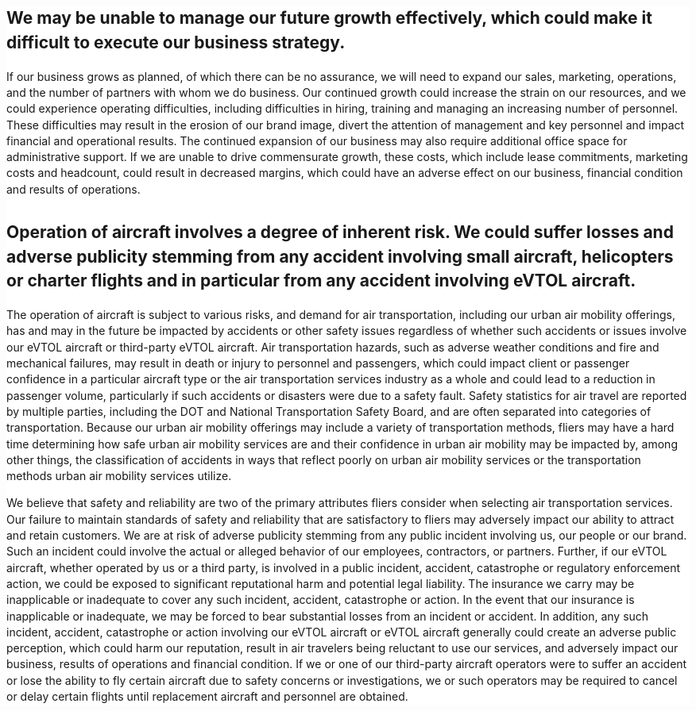 ## We may be unable to manage our future growth effectively, which could make it difficult to execute our business strategy.

If our business grows as planned, of which there can be no assurance, we will need to expand our sales, marketing, operations, and the number of partners with whom we do business. Our continued growth could increase the strain on our resources, and we could experience operating difficulties, including difficulties in hiring, training and managing an increasing number of personnel. These difficulties may result in the erosion of our brand image, divert the attention of management and key personnel and impact financial and operational results. The continued expansion of our business may also require additional office space for administrative support. If we are unable to drive commensurate growth, these costs, which include lease commitments, marketing costs and headcount, could result in decreased margins, which could have an adverse effect on our business, financial condition and results of operations.

## Operation of aircraft involves a degree of inherent risk. We could suffer losses and adverse publicity stemming from any accident involving small aircraft, helicopters or charter flights and in particular from any accident involving eVTOL aircraft.

The operation of aircraft is subject to various risks, and demand for air transportation, including our urban air mobility offerings, has and may in the future be impacted by accidents or other safety issues regardless of whether such accidents or issues involve our eVTOL aircraft or third-party eVTOL aircraft. Air transportation hazards, such as adverse weather conditions and fire and mechanical failures, may result in death or injury to personnel and passengers, which could impact client or passenger confidence in a particular aircraft type or the air transportation services industry as a whole and could lead to a reduction in passenger volume, particularly if such accidents or disasters were due to a safety fault. Safety statistics for air travel are reported by multiple parties, including the DOT and National Transportation Safety Board, and are often separated into categories of transportation. Because our urban air mobility offerings may include a variety of transportation methods, fliers may have a hard time determining how safe urban air mobility services are and their confidence in urban air mobility may be impacted by, among other things, the classification of accidents in ways that reflect poorly on urban air mobility services or the transportation methods urban air mobility services utilize.

We believe that safety and reliability are two of the primary attributes fliers consider when selecting air transportation services. Our failure to maintain standards of safety and reliability that are satisfactory to fliers may adversely impact our ability to attract and retain customers. We are at risk of adverse publicity stemming from any public incident involving us, our people or our brand. Such an incident could involve the actual or alleged behavior of our employees, contractors, or partners. Further, if our eVTOL aircraft, whether operated by us or a third party, is involved in a public incident, accident, catastrophe or regulatory enforcement action, we could be exposed to significant reputational harm and potential legal liability. The insurance we carry may be inapplicable or inadequate to cover any such incident, accident, catastrophe or action. In the event that our insurance is inapplicable or inadequate, we may be forced to bear substantial losses from an incident or accident. In addition, any such incident, accident, catastrophe or action involving our eVTOL aircraft or eVTOL aircraft generally could create an adverse public perception, which could harm our reputation, result in air travelers being reluctant to use our services, and adversely impact our business, results of operations and financial condition. If we or one of our third-party aircraft operators were to suffer an accident or lose the ability to fly certain aircraft due to safety concerns or investigations, we or such operators may be required to cancel or delay certain flights until replacement aircraft and personnel are obtained.
